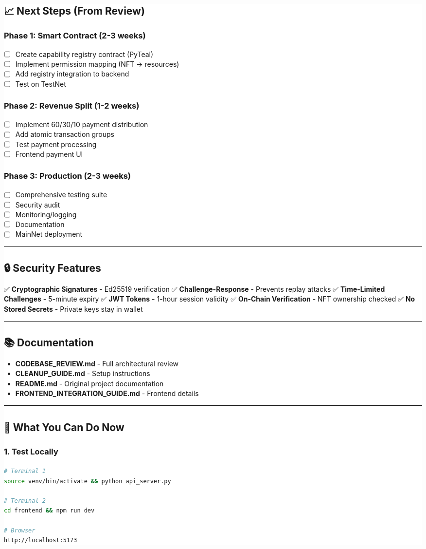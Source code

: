## 📈 Next Steps (From Review)

### Phase 1: Smart Contract (2-3 weeks)
- [ ] Create capability registry contract (PyTeal)
- [ ] Implement permission mapping (NFT → resources)
- [ ] Add registry integration to backend
- [ ] Test on TestNet

### Phase 2: Revenue Split (1-2 weeks)
- [ ] Implement 60/30/10 payment distribution
- [ ] Add atomic transaction groups
- [ ] Test payment processing
- [ ] Frontend payment UI

### Phase 3: Production (2-3 weeks)
- [ ] Comprehensive testing suite
- [ ] Security audit
- [ ] Monitoring/logging
- [ ] Documentation
- [ ] MainNet deployment

---

## 🔒 Security Features

✅ **Cryptographic Signatures** - Ed25519 verification
✅ **Challenge-Response** - Prevents replay attacks
✅ **Time-Limited Challenges** - 5-minute expiry
✅ **JWT Tokens** - 1-hour session validity
✅ **On-Chain Verification** - NFT ownership checked
✅ **No Stored Secrets** - Private keys stay in wallet

---

## 📚 Documentation

- **CODEBASE_REVIEW.md** - Full architectural review
- **CLEANUP_GUIDE.md** - Setup instructions
- **README.md** - Original project documentation
- **FRONTEND_INTEGRATION_GUIDE.md** - Frontend details

---

## 🎯 What You Can Do Now

### 1. **Test Locally**
```bash
# Terminal 1
source venv/bin/activate && python api_server.py

# Terminal 2
cd frontend && npm run dev

# Browser
http://localhost:5173
```
